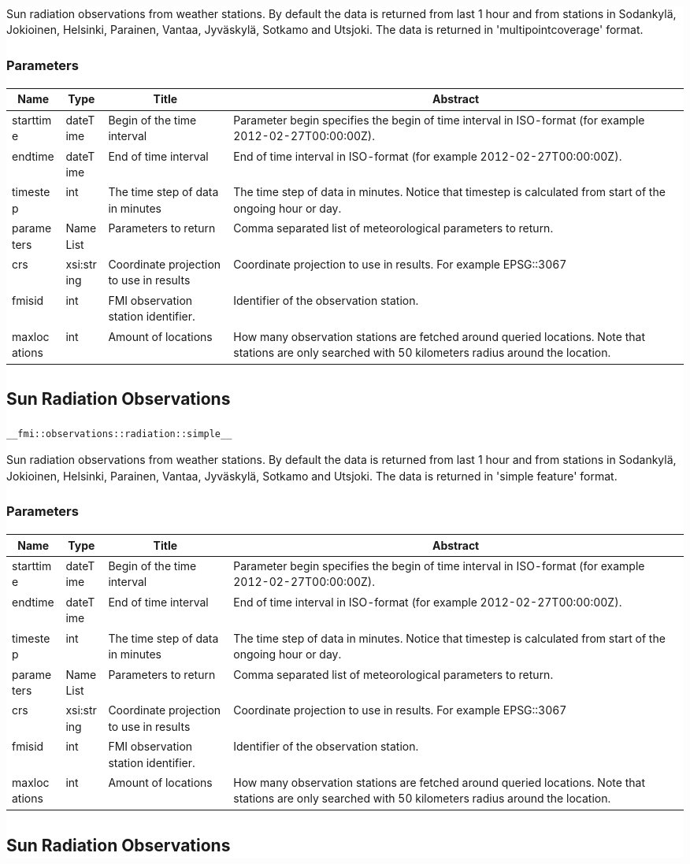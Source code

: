 Sun radiation observations from weather stations. By default the data is returned from last 1 hour and from stations in Sodankylä, Jokioinen, Helsinki, Parainen, Vantaa, Jyväskylä, Sotkamo and Utsjoki. The data is returned in 'multipointcoverage' format.
### Parameters

| Name | Type | Title | Abstract |
| --- | --- | --- | --- |
| starttime | dateTime | Begin of the time interval | Parameter begin specifies the begin of time interval in ISO-format (for example 2012-02-27T00:00:00Z). 
 endtime | dateTime | End of time interval | End of time interval in ISO-format (for example 2012-02-27T00:00:00Z). 
 timestep | int | The time step of data in minutes | The time step of data in minutes. Notice that timestep is calculated from start of the ongoing hour or day. 
 parameters | NameList | Parameters to return | Comma separated list of meteorological parameters to return. 
 crs | xsi:string | Coordinate projection to use in results | Coordinate projection to use in results. For example EPSG::3067 
 fmisid | int | FMI observation station identifier. | Identifier of the observation station. 
 maxlocations | int | Amount of locations | How many observation stations are fetched around queried locations. Note that stations are only searched with 50 kilometers radius around the location. |





## Sun Radiation Observations

`__fmi::observations::radiation::simple__`

Sun radiation observations from weather stations. By default the data is returned from last 1 hour and from stations in Sodankylä, Jokioinen, Helsinki, Parainen, Vantaa, Jyväskylä, Sotkamo and Utsjoki. The data is returned in 'simple feature' format.
### Parameters

| Name | Type | Title | Abstract |
| --- | --- | --- | --- |
| starttime | dateTime | Begin of the time interval | Parameter begin specifies the begin of time interval in ISO-format (for example 2012-02-27T00:00:00Z). 
 endtime | dateTime | End of time interval | End of time interval in ISO-format (for example 2012-02-27T00:00:00Z). 
 timestep | int | The time step of data in minutes | The time step of data in minutes. Notice that timestep is calculated from start of the ongoing hour or day. 
 parameters | NameList | Parameters to return | Comma separated list of meteorological parameters to return. 
 crs | xsi:string | Coordinate projection to use in results | Coordinate projection to use in results. For example EPSG::3067 
 fmisid | int | FMI observation station identifier. | Identifier of the observation station. 
 maxlocations | int | Amount of locations | How many observation stations are fetched around queried locations. Note that stations are only searched with 50 kilometers radius around the location. |





## Sun Radiation Observations
